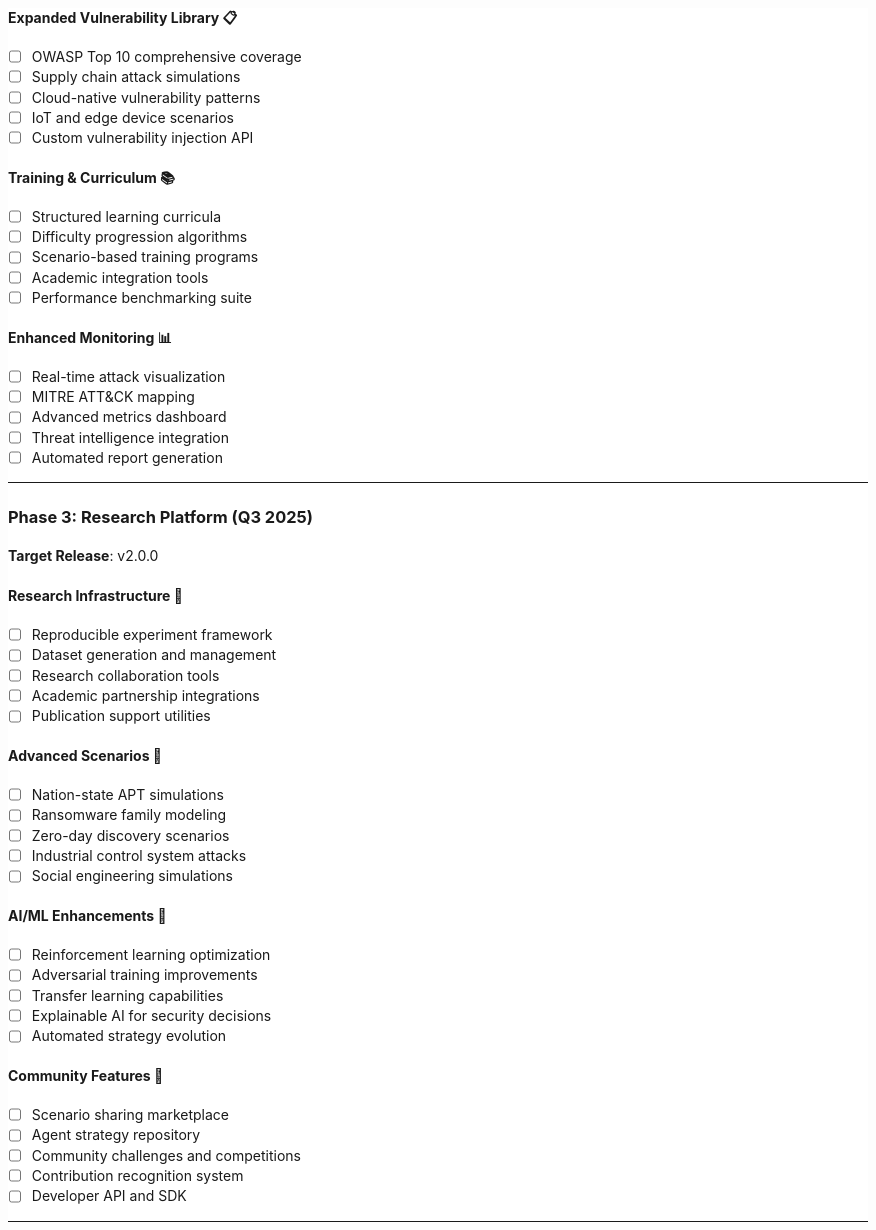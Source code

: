 #### Expanded Vulnerability Library 📋
- [ ] OWASP Top 10 comprehensive coverage
- [ ] Supply chain attack simulations
- [ ] Cloud-native vulnerability patterns
- [ ] IoT and edge device scenarios
- [ ] Custom vulnerability injection API

#### Training & Curriculum 📚
- [ ] Structured learning curricula
- [ ] Difficulty progression algorithms
- [ ] Scenario-based training programs
- [ ] Academic integration tools
- [ ] Performance benchmarking suite

#### Enhanced Monitoring 📊
- [ ] Real-time attack visualization
- [ ] MITRE ATT&CK mapping
- [ ] Advanced metrics dashboard
- [ ] Threat intelligence integration
- [ ] Automated report generation

---

### Phase 3: Research Platform (Q3 2025)
**Target Release**: v2.0.0

#### Research Infrastructure 🔬
- [ ] Reproducible experiment framework
- [ ] Dataset generation and management
- [ ] Research collaboration tools
- [ ] Academic partnership integrations
- [ ] Publication support utilities

#### Advanced Scenarios 🎯
- [ ] Nation-state APT simulations
- [ ] Ransomware family modeling
- [ ] Zero-day discovery scenarios
- [ ] Industrial control system attacks
- [ ] Social engineering simulations

#### AI/ML Enhancements 🧠
- [ ] Reinforcement learning optimization
- [ ] Adversarial training improvements
- [ ] Transfer learning capabilities
- [ ] Explainable AI for security decisions
- [ ] Automated strategy evolution

#### Community Features 👥
- [ ] Scenario sharing marketplace
- [ ] Agent strategy repository
- [ ] Community challenges and competitions
- [ ] Contribution recognition system
- [ ] Developer API and SDK

---